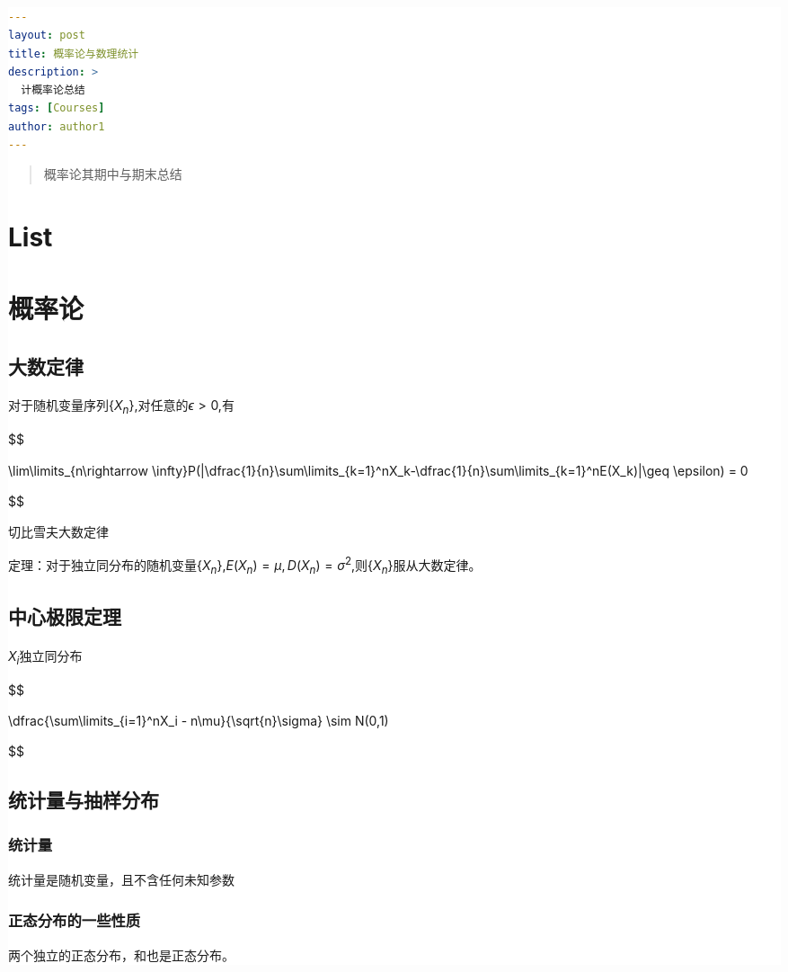 ```yaml
---
layout: post
title: 概率论与数理统计
description: >
  计概率论总结
tags: [Courses]
author: author1
---
```


> 概率论其期中与期末总结

# List


#  概率论

##  大数定律

对于随机变量序列$\{X_n\}$,对任意的$\epsilon > 0$,有

$$

\lim\limits_{n\rightarrow \infty}P(\|\dfrac{1}{n}\sum\limits_{k=1}^nX_k-\dfrac{1}{n}\sum\limits_{k=1}^nE(X_k)\|\geq \epsilon) = 0

$$

切比雪夫大数定律

定理：对于独立同分布的随机变量$\{X_n\}$,$E(X_n)=\mu,D(X_n)=\sigma^2$,则$\{X_n\}$服从大数定律。

##  中心极限定理

$X_i$独立同分布

$$

\dfrac{\sum\limits_{i=1}^nX_i - n\mu}{\sqrt{n}\sigma} \sim N(0,1)

$$

##  统计量与抽样分布

###  统计量

统计量是随机变量，且不含任何未知参数

###  正态分布的一些性质

两个独立的正态分布，和也是正态分布。
